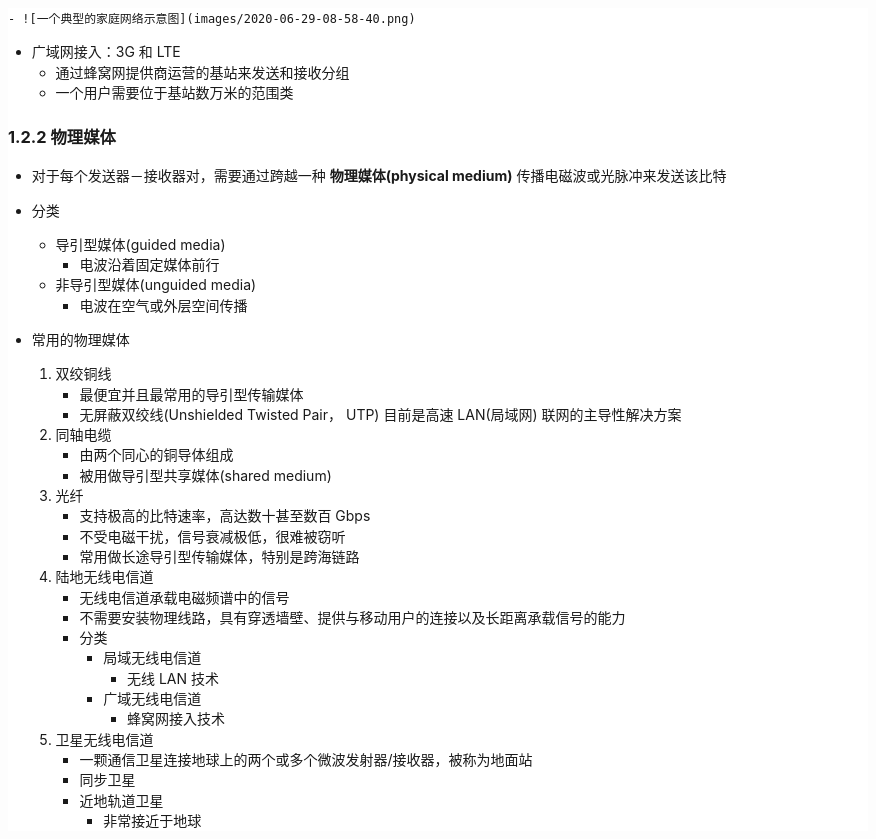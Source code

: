     - ![一个典型的家庭网络示意图](images/2020-06-29-08-58-40.png)
  - 广域网接入：3G 和 LTE
    - 通过蜂窝网提供商运营的基站来发送和接收分组
    - 一个用户需要位于基站数万米的范围类

### 1.2.2 物理媒体

- 对于每个发送器－接收器对，需要通过跨越一种 **物理媒体(physical medium)** 传播电磁波或光脉冲来发送该比特

- 分类
  - 导引型媒体(guided media)
    - 电波沿着固定媒体前行
  - 非导引型媒体(unguided media)
    - 电波在空气或外层空间传播

- 常用的物理媒体
  1. 双绞铜线
     - 最便宜并且最常用的导引型传输媒体
     - 无屏蔽双绞线(Unshielded Twisted Pair， UTP) 目前是高速 LAN(局域网) 联网的主导性解决方案
  2. 同轴电缆
     - 由两个同心的铜导体组成
     - 被用做导引型共享媒体(shared medium)
  3. 光纤
     - 支持极高的比特速率，高达数十甚至数百 Gbps
     - 不受电磁干扰，信号衰减极低，很难被窃听
     - 常用做长途导引型传输媒体，特别是跨海链路
  4. 陆地无线电信道
     - 无线电信道承载电磁频谱中的信号
     - 不需要安装物理线路，具有穿透墙壁、提供与移动用户的连接以及长距离承载信号的能力
     - 分类
       - 局域无线电信道
         - 无线 LAN 技术
       - 广域无线电信道
         - 蜂窝网接入技术
  5. 卫星无线电信道
     - 一颗通信卫星连接地球上的两个或多个微波发射器/接收器，被称为地面站
     - 同步卫星
     - 近地轨道卫星
       - 非常接近于地球
